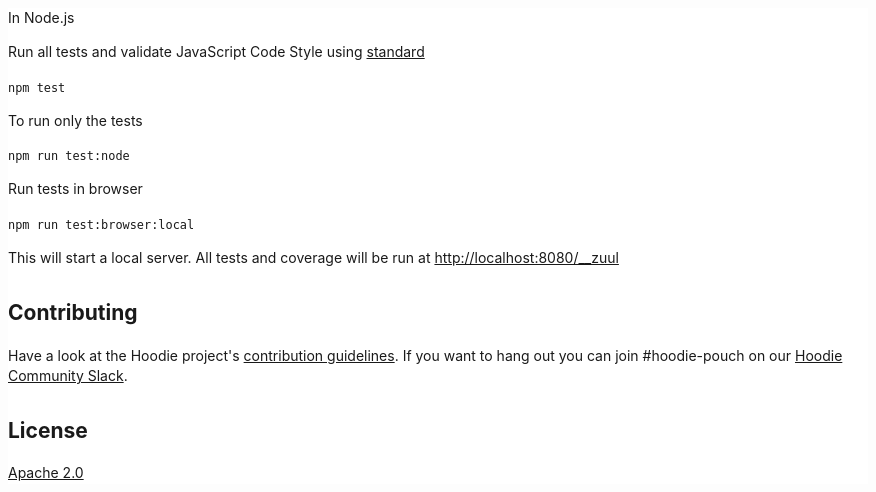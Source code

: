 In Node.js

Run all tests and validate JavaScript Code Style using [standard](https://www.npmjs.com/package/standard)

```
npm test
```

To run only the tests

```
npm run test:node
```

Run tests in browser

```
npm run test:browser:local
```

This will start a local server. All tests and coverage will be run at [http://localhost:8080/__zuul](http://localhost:8080/__zuul)

## Contributing

Have a look at the Hoodie project's [contribution guidelines](https://github.com/hoodiehq/hoodie-dotfiles/blob/master/static/CONTRIBUTING.md).
If you want to hang out you can join #hoodie-pouch on our [Hoodie Community Slack](http://hood.ie/chat/).

## License

[Apache 2.0](http://www.apache.org/licenses/LICENSE-2.0)
